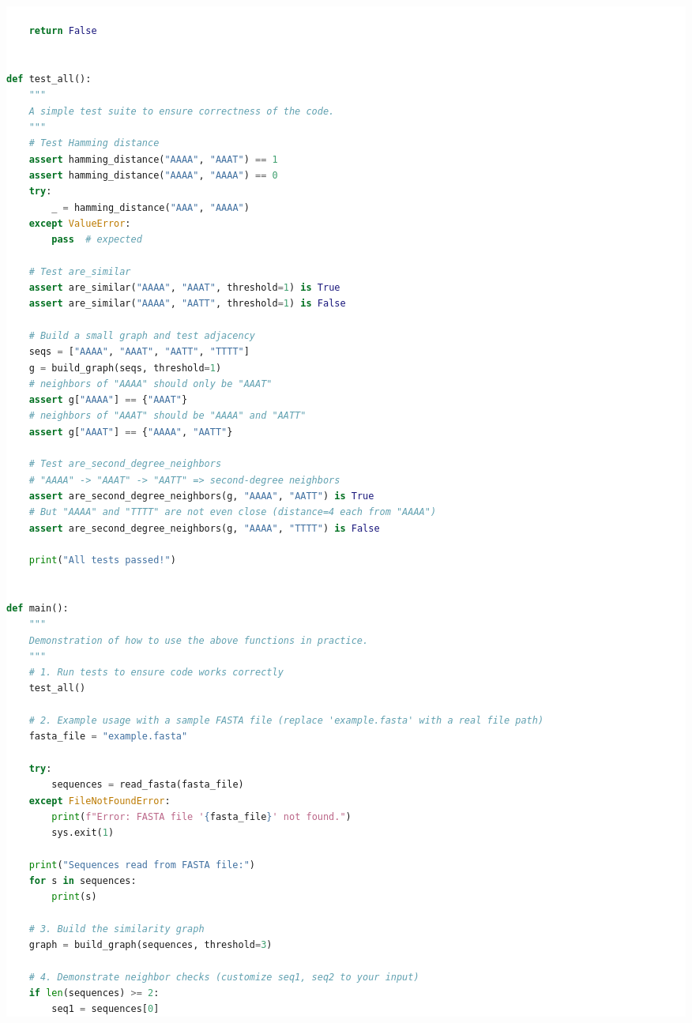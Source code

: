 ```python
    
    return False


def test_all():
    """
    A simple test suite to ensure correctness of the code.
    """
    # Test Hamming distance
    assert hamming_distance("AAAA", "AAAT") == 1
    assert hamming_distance("AAAA", "AAAA") == 0
    try:
        _ = hamming_distance("AAA", "AAAA")
    except ValueError:
        pass  # expected

    # Test are_similar
    assert are_similar("AAAA", "AAAT", threshold=1) is True
    assert are_similar("AAAA", "AATT", threshold=1) is False
    
    # Build a small graph and test adjacency
    seqs = ["AAAA", "AAAT", "AATT", "TTTT"]
    g = build_graph(seqs, threshold=1)
    # neighbors of "AAAA" should only be "AAAT"
    assert g["AAAA"] == {"AAAT"}
    # neighbors of "AAAT" should be "AAAA" and "AATT"
    assert g["AAAT"] == {"AAAA", "AATT"}
    
    # Test are_second_degree_neighbors
    # "AAAA" -> "AAAT" -> "AATT" => second-degree neighbors
    assert are_second_degree_neighbors(g, "AAAA", "AATT") is True
    # But "AAAA" and "TTTT" are not even close (distance=4 each from "AAAA")
    assert are_second_degree_neighbors(g, "AAAA", "TTTT") is False
    
    print("All tests passed!")


def main():
    """
    Demonstration of how to use the above functions in practice.
    """
    # 1. Run tests to ensure code works correctly
    test_all()
    
    # 2. Example usage with a sample FASTA file (replace 'example.fasta' with a real file path)
    fasta_file = "example.fasta"

    try:
        sequences = read_fasta(fasta_file)
    except FileNotFoundError:
        print(f"Error: FASTA file '{fasta_file}' not found.")
        sys.exit(1)
    
    print("Sequences read from FASTA file:")
    for s in sequences:
        print(s)
    
    # 3. Build the similarity graph
    graph = build_graph(sequences, threshold=3)
    
    # 4. Demonstrate neighbor checks (customize seq1, seq2 to your input)
    if len(sequences) >= 2:
        seq1 = sequences[0]
```